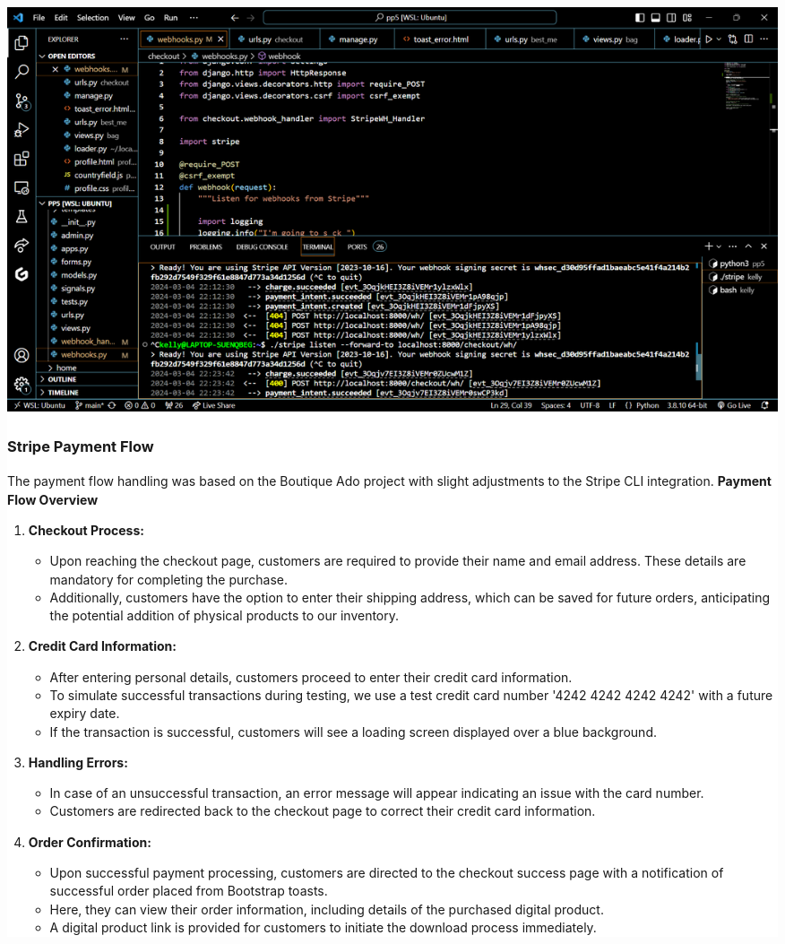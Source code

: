 ![Webhook Testing](/media/stripe/Screenshot%20(913).png)


### Stripe Payment Flow
The payment flow handling was based on the Boutique Ado project with slight adjustments to the Stripe CLI integration. 
**Payment Flow Overview**

1. **Checkout Process:**
   - Upon reaching the checkout page, customers are required to provide their name and email address. These details are mandatory for completing the purchase.
   - Additionally, customers have the option to enter their shipping address, which can be saved for future orders, anticipating the potential addition of physical products to our inventory.

2. **Credit Card Information:**
   - After entering personal details, customers proceed to enter their credit card information.
   - To simulate successful transactions during testing, we use a test credit card number '4242 4242 4242 4242' with a future expiry date.
   - If the transaction is successful, customers will see a loading screen displayed over a blue background.

3. **Handling Errors:**
   - In case of an unsuccessful transaction, an error message will appear indicating an issue with the card number.
   - Customers are redirected back to the checkout page to correct their credit card information.

4. **Order Confirmation:**
   - Upon successful payment processing, customers are directed to the checkout success page with a notification of successful order placed from Bootstrap toasts.
   - Here, they can view their order information, including details of the purchased digital product.
   - A digital product link is provided for customers to initiate the download process immediately.
